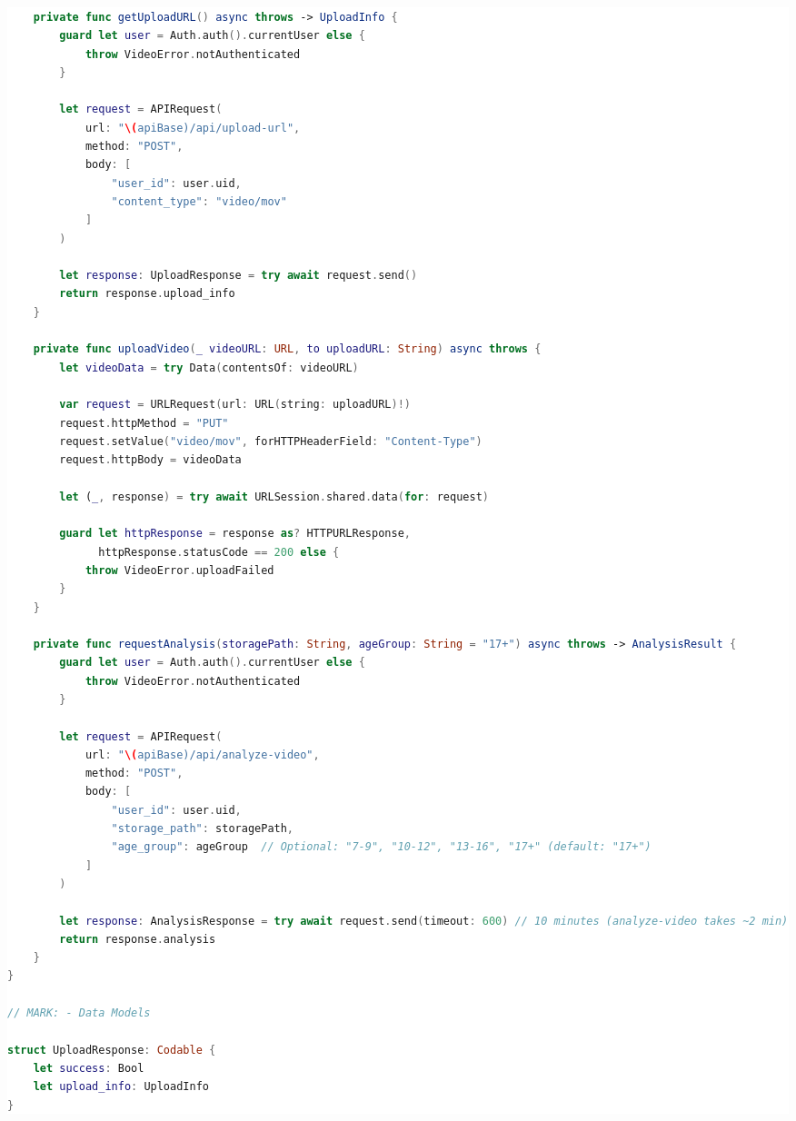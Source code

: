 ```swift
    private func getUploadURL() async throws -> UploadInfo {
        guard let user = Auth.auth().currentUser else {
            throw VideoError.notAuthenticated
        }
        
        let request = APIRequest(
            url: "\(apiBase)/api/upload-url",
            method: "POST",
            body: [
                "user_id": user.uid,
                "content_type": "video/mov"
            ]
        )
        
        let response: UploadResponse = try await request.send()
        return response.upload_info
    }
    
    private func uploadVideo(_ videoURL: URL, to uploadURL: String) async throws {
        let videoData = try Data(contentsOf: videoURL)
        
        var request = URLRequest(url: URL(string: uploadURL)!)
        request.httpMethod = "PUT"
        request.setValue("video/mov", forHTTPHeaderField: "Content-Type")
        request.httpBody = videoData
        
        let (_, response) = try await URLSession.shared.data(for: request)
        
        guard let httpResponse = response as? HTTPURLResponse,
              httpResponse.statusCode == 200 else {
            throw VideoError.uploadFailed
        }
    }
    
    private func requestAnalysis(storagePath: String, ageGroup: String = "17+") async throws -> AnalysisResult {
        guard let user = Auth.auth().currentUser else {
            throw VideoError.notAuthenticated
        }
        
        let request = APIRequest(
            url: "\(apiBase)/api/analyze-video",
            method: "POST",
            body: [
                "user_id": user.uid,
                "storage_path": storagePath,
                "age_group": ageGroup  // Optional: "7-9", "10-12", "13-16", "17+" (default: "17+")
            ]
        )
        
        let response: AnalysisResponse = try await request.send(timeout: 600) // 10 minutes (analyze-video takes ~2 min)
        return response.analysis
    }
}

// MARK: - Data Models

struct UploadResponse: Codable {
    let success: Bool
    let upload_info: UploadInfo
}

```
